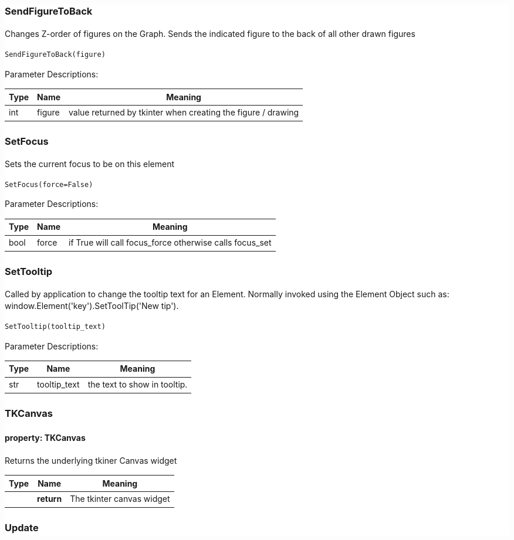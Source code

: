 ### SendFigureToBack

Changes Z-order of figures on the Graph.  Sends the indicated figure to the back of all other drawn figures

```
SendFigureToBack(figure)
```

Parameter Descriptions:

|Type|Name|Meaning|
|--|--|--|
| int | figure | value returned by tkinter when creating the figure / drawing |

### SetFocus

Sets the current focus to be on this element

```
SetFocus(force=False)
```

Parameter Descriptions:

|Type|Name|Meaning|
|--|--|--|
| bool | force | if True will call focus_force otherwise calls focus_set |

### SetTooltip

Called by application to change the tooltip text for an Element.  Normally invoked using the Element Object such as: window.Element('key').SetToolTip('New tip').

```
SetTooltip(tooltip_text)
```

Parameter Descriptions:

|Type|Name|Meaning|
|--|--|--|
| str | tooltip_text | the text to show in tooltip. |

### TKCanvas

#### property: TKCanvas

Returns the underlying tkiner Canvas widget

|Type|Name|Meaning|
|---|---|---|
|<type>| **return** | The tkinter canvas widget         |

### Update
